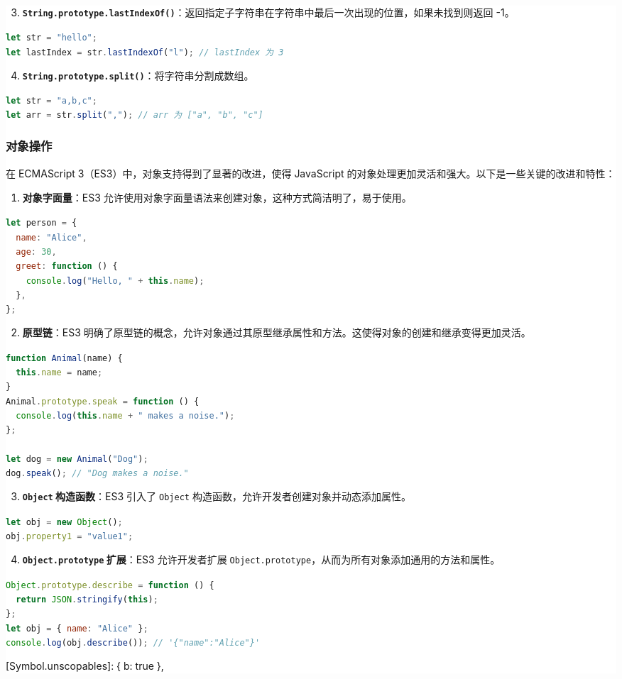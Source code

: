 3. **`String.prototype.lastIndexOf()`**：返回指定子字符串在字符串中最后一次出现的位置，如果未找到则返回 -1。

```javascript
let str = "hello";
let lastIndex = str.lastIndexOf("l"); // lastIndex 为 3
```

4. **`String.prototype.split()`**：将字符串分割成数组。

```javascript
let str = "a,b,c";
let arr = str.split(","); // arr 为 ["a", "b", "c"]
```

### 对象操作

在 ECMAScript 3（ES3）中，对象支持得到了显著的改进，使得 JavaScript 的对象处理更加灵活和强大。以下是一些关键的改进和特性：

1. **对象字面量**：ES3 允许使用对象字面量语法来创建对象，这种方式简洁明了，易于使用。

```javascript
let person = {
  name: "Alice",
  age: 30,
  greet: function () {
    console.log("Hello, " + this.name);
  },
};
```

2. **原型链**：ES3 明确了原型链的概念，允许对象通过其原型继承属性和方法。这使得对象的创建和继承变得更加灵活。

```javascript
function Animal(name) {
  this.name = name;
}
Animal.prototype.speak = function () {
  console.log(this.name + " makes a noise.");
};

let dog = new Animal("Dog");
dog.speak(); // "Dog makes a noise."
```

3. **`Object` 构造函数**：ES3 引入了 `Object` 构造函数，允许开发者创建对象并动态添加属性。

```javascript
let obj = new Object();
obj.property1 = "value1";
```

4. **`Object.prototype` 扩展**：ES3 允许开发者扩展 `Object.prototype`，从而为所有对象添加通用的方法和属性。

```javascript
Object.prototype.describe = function () {
  return JSON.stringify(this);
};
let obj = { name: "Alice" };
console.log(obj.describe()); // '{"name":"Alice"}'
```


  [Symbol.toStringTag]: "MyCustomObject",
  [Symbol.isConcatSpreadable]: true,
  [Symbol.unscopables]: { b: true },